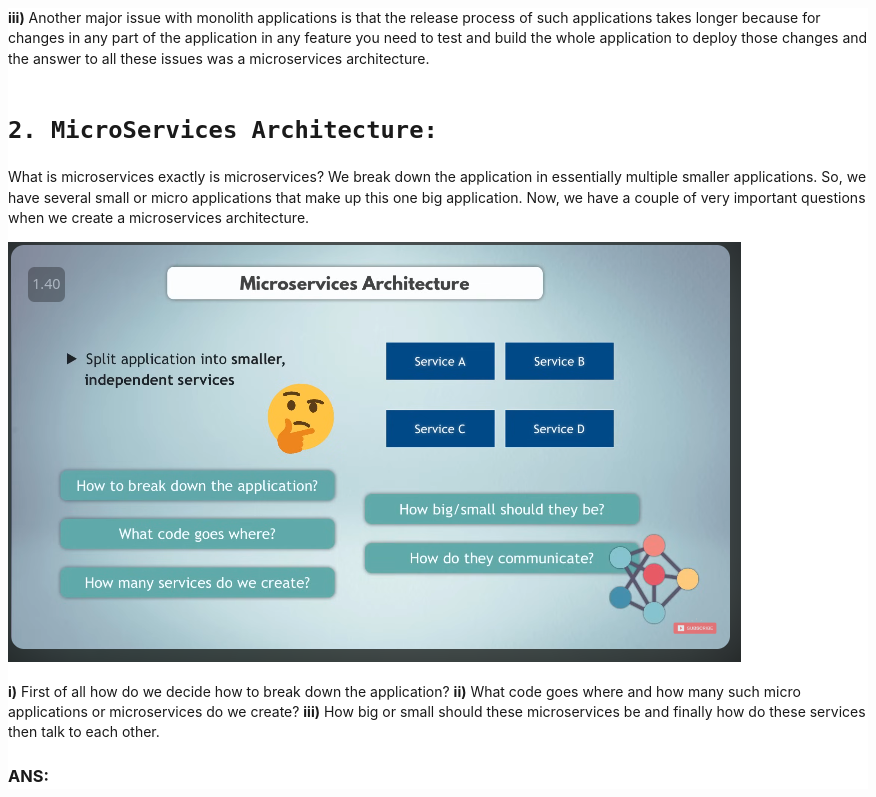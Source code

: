 **iii)** Another major issue with monolith applications is that the release process of such applications takes longer because for changes in any part of the application in any feature you need to test and build the whole application to deploy those changes and the answer to all these issues was a microservices architecture.

# `2. MicroServices Architecture: `

What is microservices exactly is microservices? We break down the application in essentially multiple smaller applications. So, we have several small or micro applications that make up this one big application. Now, we have a couple of very important questions when we create a microservices architecture.

![Alt text](image-3.png)

**i)** First of all how do we decide how to break down the application?
**ii)** What code goes where and how many such micro applications or microservices do we create?
**iii)** How big or small should these microservices be and finally how do these services then talk to each other.

### **ANS:**
